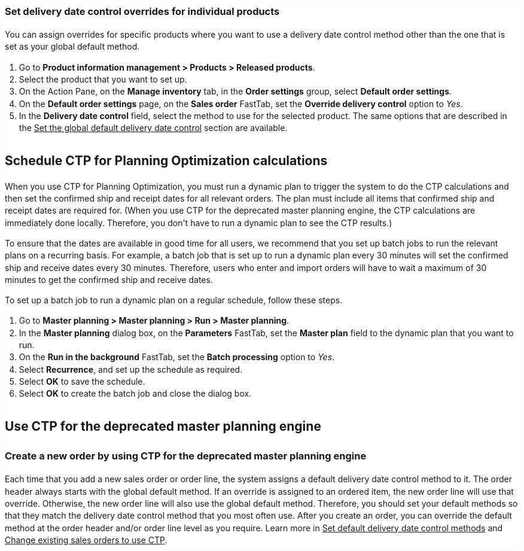 ### Set delivery date control overrides for individual products

You can assign overrides for specific products where you want to use a delivery date control method other than the one that is set as your global default method.

1. Go to **Product information management \> Products \> Released products**.
1. Select the product that you want to set up.
1. On the Action Pane, on the **Manage inventory** tab, in the **Order settings** group, select **Default order settings**.
1. On the **Default order settings** page, on the **Sales order** FastTab, set the **Override delivery control** option to *Yes*.
1. In the **Delivery date control** field, select the method to use for the selected product. The same options that are described in the [Set the global default delivery date control](#global-default) section are available.

## <a name="batch-job"></a>Schedule CTP for Planning Optimization calculations

When you use CTP for Planning Optimization, you must run a dynamic plan to trigger the system to do the CTP calculations and then set the confirmed ship and receipt dates for all relevant orders. The plan must include all items that confirmed ship and receipt dates are required for. (When you use CTP for the deprecated master planning engine, the CTP calculations are immediately done locally. Therefore, you don't have to run a dynamic plan to see the CTP results.)

To ensure that the dates are available in good time for all users, we recommend that you set up batch jobs to run the relevant plans on a recurring basis. For example, a batch job that is set up to run a dynamic plan every 30 minutes will set the confirmed ship and receive dates every 30 minutes. Therefore, users who enter and import orders will have to wait a maximum of 30 minutes to get the confirmed ship and receive dates.

To set up a batch job to run a dynamic plan on a regular schedule, follow these steps.

1. Go to **Master planning \> Master planning \> Run \> Master planning**.
1. In the **Master planning** dialog box, on the **Parameters** FastTab, set the **Master plan** field to the dynamic plan that you want to run.
1. On the **Run in the background** FastTab, set the **Batch processing** option to *Yes*.
1. Select **Recurrence**, and set up the schedule as required.
1. Select **OK** to save the schedule.
1. Select **OK** to create the batch job and close the dialog box.

## Use CTP for the deprecated master planning engine

### Create a new order by using CTP for the deprecated master planning engine

Each time that you add a new sales order or order line, the system assigns a default delivery date control method to it. The order header always starts with the global default method. If an override is assigned to an ordered item, the new order line will use that override. Otherwise, the new order line will also use the global default method. Therefore, you should set your default methods so that they match the delivery date control method that you most often use. After you create an order, you can override the default method at the order header and/or order line level as you require. Learn more in [Set default delivery date control methods](#default-methods) and [Change existing sales orders to use CTP](#change-orders).
